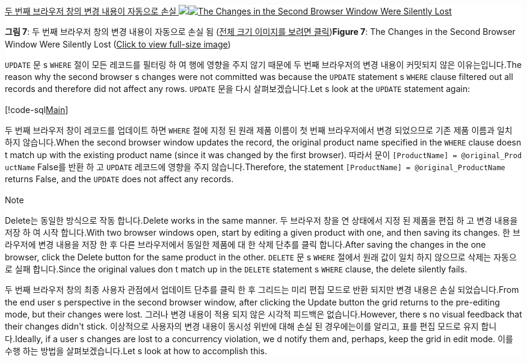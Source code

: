 <span data-ttu-id="7fc8c-210">[두 번째 브라우저 창의 변경 내용이 자동으로 손실 ![](implementing-optimistic-concurrency-with-the-sqldatasource-vb/_static/image7.gif)](implementing-optimistic-concurrency-with-the-sqldatasource-vb/_static/image11.png)</span><span class="sxs-lookup"><span data-stu-id="7fc8c-210">[![The Changes in the Second Browser Window Were Silently Lost](implementing-optimistic-concurrency-with-the-sqldatasource-vb/_static/image7.gif)](implementing-optimistic-concurrency-with-the-sqldatasource-vb/_static/image11.png)</span></span>

<span data-ttu-id="7fc8c-211">**그림 7**: 두 번째 브라우저 창의 변경 내용이 자동으로 손실 됨 ([전체 크기 이미지를 보려면 클릭](implementing-optimistic-concurrency-with-the-sqldatasource-vb/_static/image12.png))</span><span class="sxs-lookup"><span data-stu-id="7fc8c-211">**Figure 7**: The Changes in the Second Browser Window Were Silently Lost ([Click to view full-size image](implementing-optimistic-concurrency-with-the-sqldatasource-vb/_static/image12.png))</span></span>

<span data-ttu-id="7fc8c-212">`UPDATE` 문 s `WHERE` 절이 모든 레코드를 필터링 하 여 행에 영향을 주지 않기 때문에 두 번째 브라우저의 변경 내용이 커밋되지 않은 이유는입니다.</span><span class="sxs-lookup"><span data-stu-id="7fc8c-212">The reason why the second browser s changes were not committed was because the `UPDATE` statement s `WHERE` clause filtered out all records and therefore did not affect any rows.</span></span> <span data-ttu-id="7fc8c-213">`UPDATE` 문을 다시 살펴보겠습니다.</span><span class="sxs-lookup"><span data-stu-id="7fc8c-213">Let s look at the `UPDATE` statement again:</span></span>

[!code-sql[Main](implementing-optimistic-concurrency-with-the-sqldatasource-vb/samples/sample10.sql)]

<span data-ttu-id="7fc8c-214">두 번째 브라우저 창이 레코드를 업데이트 하면 `WHERE` 절에 지정 된 원래 제품 이름이 첫 번째 브라우저에서 변경 되었으므로 기존 제품 이름과 일치 하지 않습니다.</span><span class="sxs-lookup"><span data-stu-id="7fc8c-214">When the second browser window updates the record, the original product name specified in the `WHERE` clause doesn t match up with the existing product name (since it was changed by the first browser).</span></span> <span data-ttu-id="7fc8c-215">따라서 문이 `[ProductName] = @original_ProductName` False를 반환 하 고 `UPDATE` 레코드에 영향을 주지 않습니다.</span><span class="sxs-lookup"><span data-stu-id="7fc8c-215">Therefore, the statement `[ProductName] = @original_ProductName` returns False, and the `UPDATE` does not affect any records.</span></span>

> [!NOTE]
> <span data-ttu-id="7fc8c-216">Delete는 동일한 방식으로 작동 합니다.</span><span class="sxs-lookup"><span data-stu-id="7fc8c-216">Delete works in the same manner.</span></span> <span data-ttu-id="7fc8c-217">두 브라우저 창을 연 상태에서 지정 된 제품을 편집 하 고 변경 내용을 저장 하 여 시작 합니다.</span><span class="sxs-lookup"><span data-stu-id="7fc8c-217">With two browser windows open, start by editing a given product with one, and then saving its changes.</span></span> <span data-ttu-id="7fc8c-218">한 브라우저에 변경 내용을 저장 한 후 다른 브라우저에서 동일한 제품에 대 한 삭제 단추를 클릭 합니다.</span><span class="sxs-lookup"><span data-stu-id="7fc8c-218">After saving the changes in the one browser, click the Delete button for the same product in the other.</span></span> <span data-ttu-id="7fc8c-219">`DELETE` 문 s `WHERE` 절에서 원래 값이 일치 하지 않으므로 삭제는 자동으로 실패 합니다.</span><span class="sxs-lookup"><span data-stu-id="7fc8c-219">Since the original values don t match up in the `DELETE` statement s `WHERE` clause, the delete silently fails.</span></span>

<span data-ttu-id="7fc8c-220">두 번째 브라우저 창의 최종 사용자 관점에서 업데이트 단추를 클릭 한 후 그리드는 미리 편집 모드로 반환 되지만 변경 내용은 손실 되었습니다.</span><span class="sxs-lookup"><span data-stu-id="7fc8c-220">From the end user s perspective in the second browser window, after clicking the Update button the grid returns to the pre-editing mode, but their changes were lost.</span></span> <span data-ttu-id="7fc8c-221">그러나 변경 내용이 적용 되지 않은 시각적 피드백은 없습니다.</span><span class="sxs-lookup"><span data-stu-id="7fc8c-221">However, there s no visual feedback that their changes didn't stick.</span></span> <span data-ttu-id="7fc8c-222">이상적으로 사용자의 변경 내용이 동시성 위반에 대해 손실 된 경우에는이를 알리고, 표를 편집 모드로 유지 합니다.</span><span class="sxs-lookup"><span data-stu-id="7fc8c-222">Ideally, if a user s changes are lost to a concurrency violation, we d notify them and, perhaps, keep the grid in edit mode.</span></span> <span data-ttu-id="7fc8c-223">이를 수행 하는 방법을 살펴보겠습니다.</span><span class="sxs-lookup"><span data-stu-id="7fc8c-223">Let s look at how to accomplish this.</span></span>
